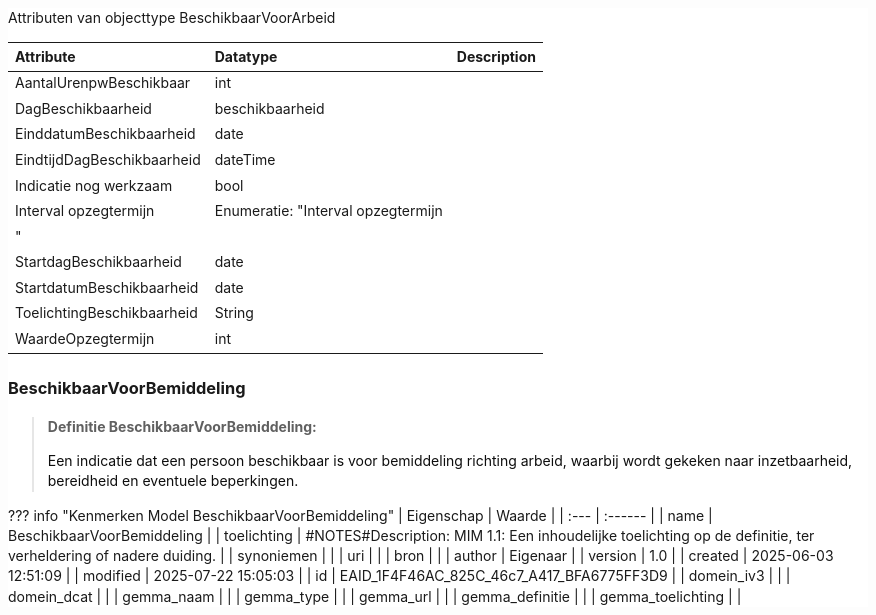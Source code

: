 
Attributen van objecttype BeschikbaarVoorArbeid

| Attribute | Datatype | Description |
| :--- | :--- | :--- |
| AantalUrenpwBeschikbaar | int |  |
| DagBeschikbaarheid | beschikbaarheid |  |
| EinddatumBeschikbaarheid | date |  |
| EindtijdDagBeschikbaarheid | dateTime |  |
| Indicatie nog werkzaam | bool |  |
| Interval opzegtermijn | Enumeratie: "Interval opzegtermijn
" |  |
| StartdagBeschikbaarheid | date |  |
| StartdatumBeschikbaarheid | date |  |
| ToelichtingBeschikbaarheid | String |  |
| WaardeOpzegtermijn | int |  |



### BeschikbaarVoorBemiddeling
> **Definitie BeschikbaarVoorBemiddeling:** 
>
> <font color="#0e0e0e">Een indicatie dat een persoon beschikbaar is voor bemiddeling richting arbeid, waarbij wordt gekeken naar inzetbaarheid, bereidheid en eventuele beperkingen.</font>

??? info "Kenmerken Model BeschikbaarVoorBemiddeling"
    | Eigenschap | Waarde |
    | :--- | :------ |
    | name | BeschikbaarVoorBemiddeling |
    | toelichting | #NOTES#Description: MIM 1.1: Een inhoudelijke toelichting op de definitie, ter verheldering of nadere duiding. |
    | synoniemen |  |
    | uri |  |
    | bron |  |
    | author | Eigenaar |
    | version | 1.0 |
    | created | 2025-06-03 12:51:09 |
    | modified | 2025-07-22 15:05:03 |
    | id | EAID_1F4F46AC_825C_46c7_A417_BFA6775FF3D9 |
    | domein_iv3 |  |
    | domein_dcat |  |
    | gemma_naam |  |
    | gemma_type |  |
    | gemma_url |  |
    | gemma_definitie |  |
    | gemma_toelichting |  |
    